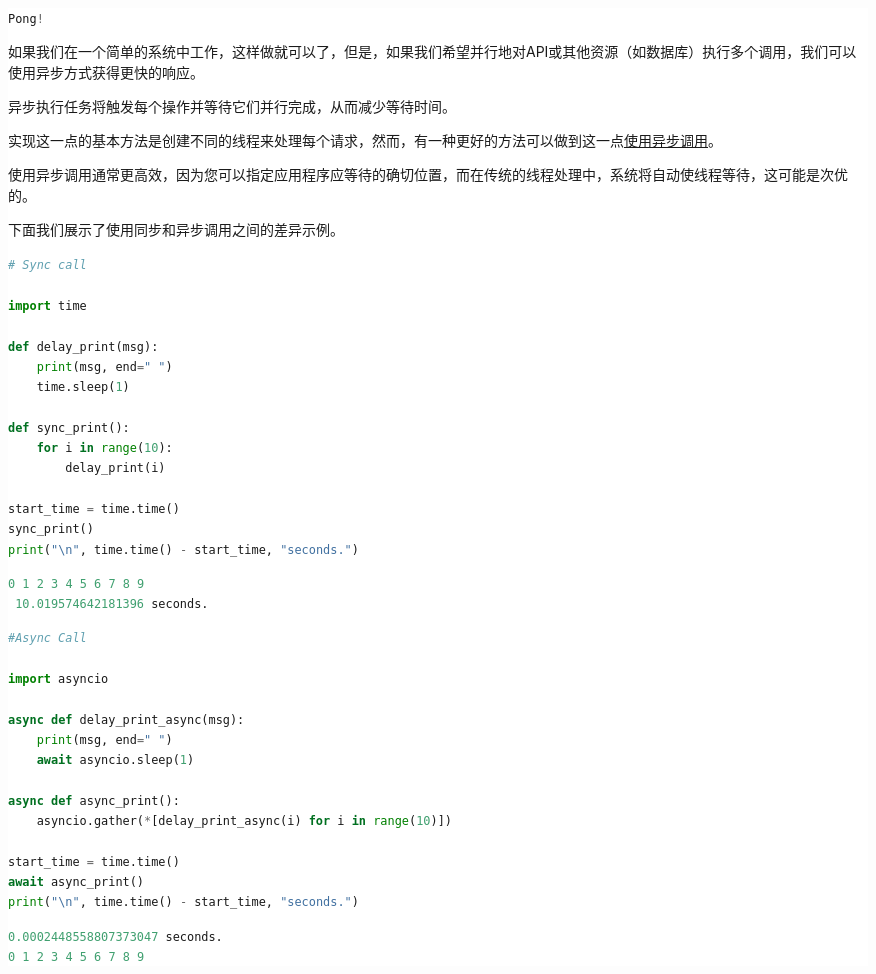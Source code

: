 ```py
Pong!
```

如果我们在一个简单的系统中工作，这样做就可以了，但是，如果我们希望并行地对API或其他资源（如数据库）执行多个调用，我们可以使用异步方式获得更快的响应。

异步执行任务将触发每个操作并等待它们并行完成，从而减少等待时间。

实现这一点的基本方法是创建不同的线程来处理每个请求，然而，有一种更好的方法可以做到这一点[使用异步调用](https://realpython.com/async-io-python/)。

使用异步调用通常更高效，因为您可以指定应用程序应等待的确切位置，而在传统的线程处理中，系统将自动使线程等待，这可能是次优的。

下面我们展示了使用同步和异步调用之间的差异示例。

```py
# Sync call

import time

def delay_print(msg):
    print(msg, end=" ")
    time.sleep(1)

def sync_print():
    for i in range(10):
        delay_print(i)

start_time = time.time()
sync_print()
print("\n", time.time() - start_time, "seconds.")
```

```py
0 1 2 3 4 5 6 7 8 9 
 10.019574642181396 seconds.
```

```py
#Async Call

import asyncio

async def delay_print_async(msg):
    print(msg, end=" ")
    await asyncio.sleep(1)

async def async_print():
    asyncio.gather(*[delay_print_async(i) for i in range(10)])

start_time = time.time()
await async_print()
print("\n", time.time() - start_time, "seconds.")
```

```py
0.0002448558807373047 seconds.
0 1 2 3 4 5 6 7 8 9 
```
